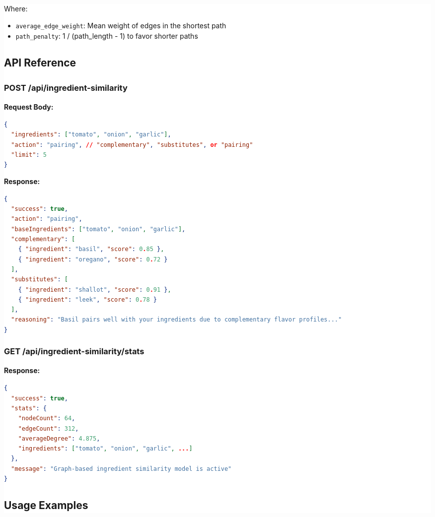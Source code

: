Where:
- `average_edge_weight`: Mean weight of edges in the shortest path
- `path_penalty`: 1 / (path_length - 1) to favor shorter paths

## API Reference

### POST /api/ingredient-similarity

**Request Body:**
```json
{
  "ingredients": ["tomato", "onion", "garlic"],
  "action": "pairing", // "complementary", "substitutes", or "pairing"
  "limit": 5
}
```

**Response:**
```json
{
  "success": true,
  "action": "pairing",
  "baseIngredients": ["tomato", "onion", "garlic"],
  "complementary": [
    { "ingredient": "basil", "score": 0.85 },
    { "ingredient": "oregano", "score": 0.72 }
  ],
  "substitutes": [
    { "ingredient": "shallot", "score": 0.91 },
    { "ingredient": "leek", "score": 0.78 }
  ],
  "reasoning": "Basil pairs well with your ingredients due to complementary flavor profiles..."
}
```

### GET /api/ingredient-similarity/stats

**Response:**
```json
{
  "success": true,
  "stats": {
    "nodeCount": 64,
    "edgeCount": 312,
    "averageDegree": 4.875,
    "ingredients": ["tomato", "onion", "garlic", ...]
  },
  "message": "Graph-based ingredient similarity model is active"
}
```

## Usage Examples
